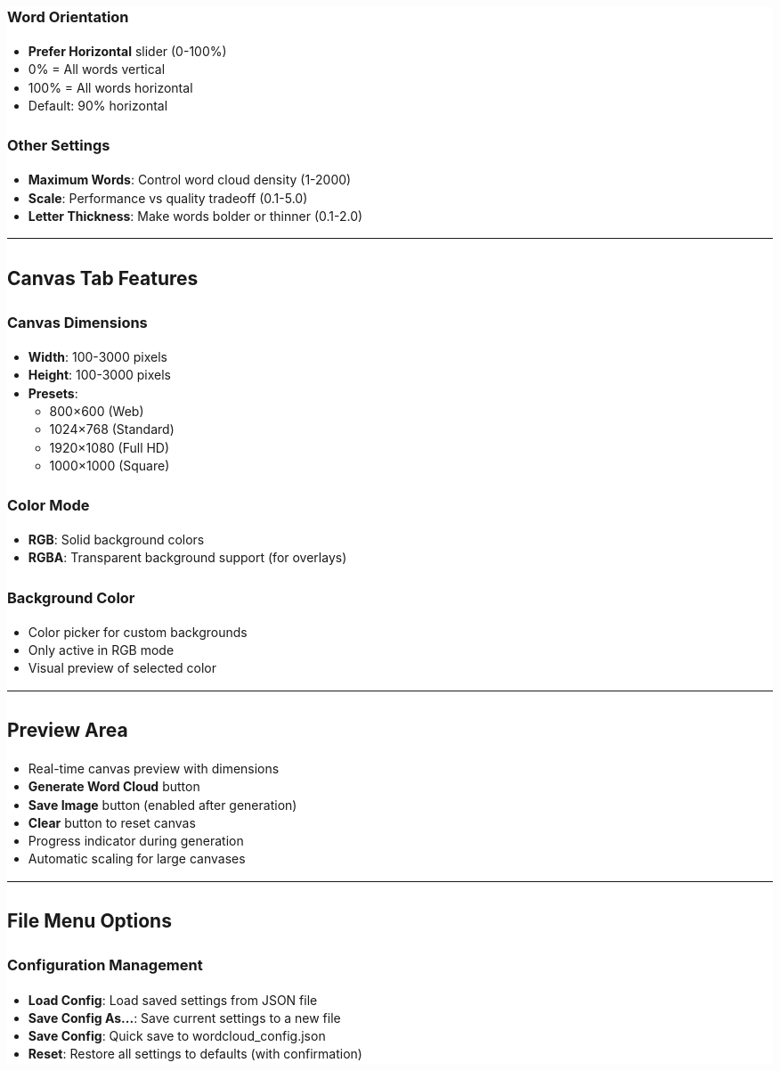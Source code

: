 ### Word Orientation
- **Prefer Horizontal** slider (0-100%)
- 0% = All words vertical
- 100% = All words horizontal
- Default: 90% horizontal

### Other Settings
- **Maximum Words**: Control word cloud density (1-2000)
- **Scale**: Performance vs quality tradeoff (0.1-5.0)
- **Letter Thickness**: Make words bolder or thinner (0.1-2.0)

---

## Canvas Tab Features

### Canvas Dimensions
- **Width**: 100-3000 pixels
- **Height**: 100-3000 pixels
- **Presets**: 
  - 800×600 (Web)
  - 1024×768 (Standard)
  - 1920×1080 (Full HD)
  - 1000×1000 (Square)

### Color Mode
- **RGB**: Solid background colors
- **RGBA**: Transparent background support (for overlays)

### Background Color
- Color picker for custom backgrounds
- Only active in RGB mode
- Visual preview of selected color

---

## Preview Area

- Real-time canvas preview with dimensions
- **Generate Word Cloud** button
- **Save Image** button (enabled after generation)
- **Clear** button to reset canvas
- Progress indicator during generation
- Automatic scaling for large canvases

---

## File Menu Options

### Configuration Management
- **Load Config**: Load saved settings from JSON file
- **Save Config As...**: Save current settings to a new file
- **Save Config**: Quick save to wordcloud_config.json
- **Reset**: Restore all settings to defaults (with confirmation)
